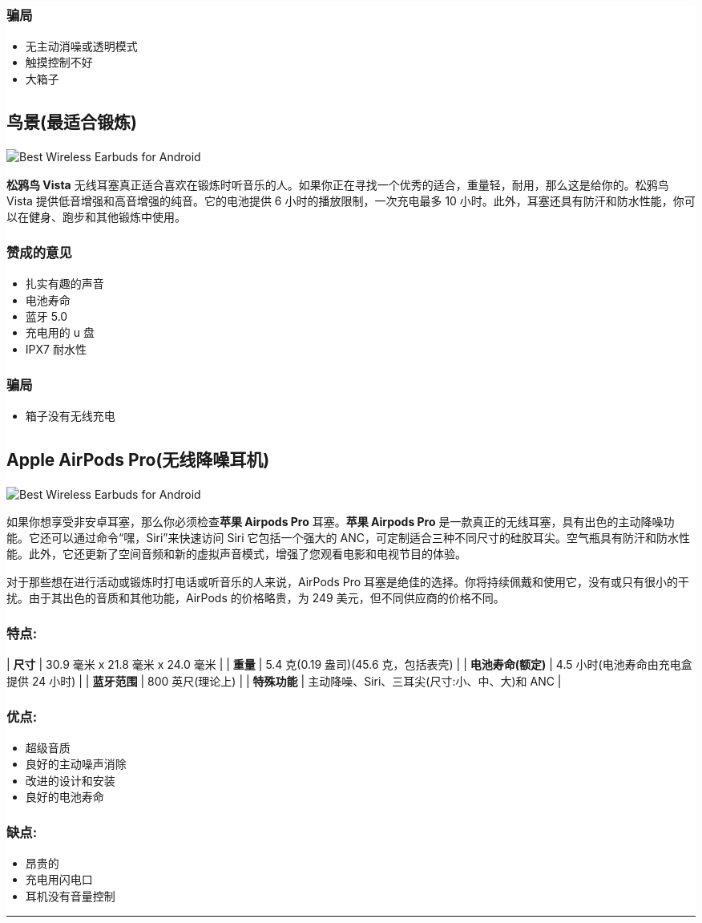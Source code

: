 ### 骗局

*   无主动消噪或透明模式
*   触摸控制不好
*   大箱子

## 鸟景(最适合锻炼)

![Best Wireless Earbuds for Android](../Images/569ff10f4c4f92aa9b4b520598c0b59f.png)

**松鸦鸟 Vista** 无线耳塞真正适合喜欢在锻炼时听音乐的人。如果你正在寻找一个优秀的适合，重量轻，耐用，那么这是给你的。松鸦鸟 Vista 提供低音增强和高音增强的纯音。它的电池提供 6 小时的播放限制，一次充电最多 10 小时。此外，耳塞还具有防汗和防水性能，你可以在健身、跑步和其他锻炼中使用。

### 赞成的意见

*   扎实有趣的声音
*   电池寿命
*   蓝牙 5.0
*   充电用的 u 盘
*   IPX7 耐水性

### 骗局

*   箱子没有无线充电

## Apple AirPods Pro(无线降噪耳机)

![Best Wireless Earbuds for Android](../Images/f8a7bf1e597cc3d754124fefe11cd7ab.png)

如果你想享受非安卓耳塞，那么你必须检查**苹果 Airpods Pro** 耳塞。**苹果 Airpods Pro** 是一款真正的无线耳塞，具有出色的主动降噪功能。它还可以通过命令“嘿，Siri”来快速访问 Siri 它包括一个强大的 ANC，可定制适合三种不同尺寸的硅胶耳尖。空气瓶具有防汗和防水性能。此外，它还更新了空间音频和新的虚拟声音模式，增强了您观看电影和电视节目的体验。

对于那些想在进行活动或锻炼时打电话或听音乐的人来说，AirPods Pro 耳塞是绝佳的选择。你将持续佩戴和使用它，没有或只有很小的干扰。由于其出色的音质和其他功能，AirPods 的价格略贵，为 249 美元，但不同供应商的价格不同。

### 特点:

| **尺寸** | 30.9 毫米 x 21.8 毫米 x 24.0 毫米 |
| **重量** | 5.4 克(0.19 盎司)(45.6 克，包括表壳) |
| **电池寿命(额定)** | 4.5 小时(电池寿命由充电盒提供 24 小时) |
| **蓝牙范围** | 800 英尺(理论上) |
| **特殊功能** | 主动降噪、Siri、三耳尖(尺寸:小、中、大)和 ANC |

### 优点:

*   超级音质
*   良好的主动噪声消除
*   改进的设计和安装
*   良好的电池寿命

### 缺点:

*   昂贵的
*   充电用闪电口
*   耳机没有音量控制

* * *
